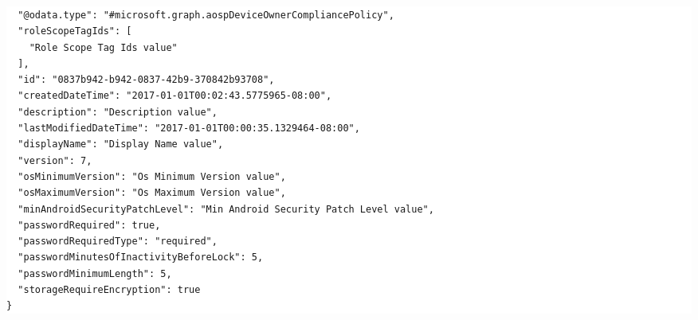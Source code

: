 ``` http
  "@odata.type": "#microsoft.graph.aospDeviceOwnerCompliancePolicy",
  "roleScopeTagIds": [
    "Role Scope Tag Ids value"
  ],
  "id": "0837b942-b942-0837-42b9-370842b93708",
  "createdDateTime": "2017-01-01T00:02:43.5775965-08:00",
  "description": "Description value",
  "lastModifiedDateTime": "2017-01-01T00:00:35.1329464-08:00",
  "displayName": "Display Name value",
  "version": 7,
  "osMinimumVersion": "Os Minimum Version value",
  "osMaximumVersion": "Os Maximum Version value",
  "minAndroidSecurityPatchLevel": "Min Android Security Patch Level value",
  "passwordRequired": true,
  "passwordRequiredType": "required",
  "passwordMinutesOfInactivityBeforeLock": 5,
  "passwordMinimumLength": 5,
  "storageRequireEncryption": true
}
```




